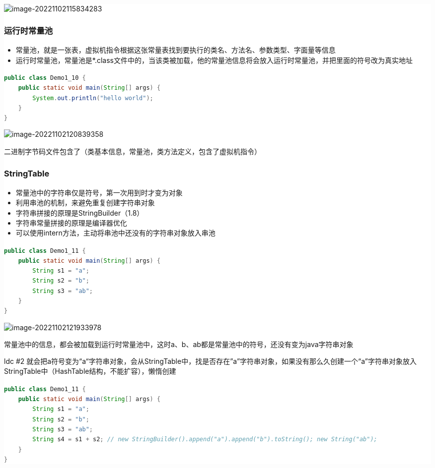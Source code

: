![image-20221102115834283](D:\WorkSpace\Note\Picture\image-20221102115834283.png)

### 运行时常量池

* 常量池，就是一张表，虚拟机指令根据这张常量表找到要执行的类名、方法名、参数类型、字面量等信息
* 运行时常量池，常量池是*.class文件中的，当该类被加载，他的常量池信息将会放入运行时常量池，并把里面的符号改为真实地址

```java
public class Demo1_10 {
    public static void main(String[] args) {
        System.out.println("hello world");
    }
}
```

![image-20221102120839358](D:\WorkSpace\Note\Picture\image-20221102120839358.png)

二进制字节码文件包含了（类基本信息，常量池，类方法定义，包含了虚拟机指令）

### StringTable

* 常量池中的字符串仅是符号，第一次用到时才变为对象
* 利用串池的机制，来避免重复创建字符串对象
* 字符串拼接的原理是StringBuilder（1.8）
* 字符串常量拼接的原理是编译器优化
* 可以使用intern方法，主动将串池中还没有的字符串对象放入串池

```java
public class Demo1_11 {
    public static void main(String[] args) {
        String s1 = "a";
        String s2 = "b";
        String s3 = "ab";
    }
}
```

![image-20221102121933978](D:\WorkSpace\Note\Picture\image-20221102121933978.png)

常量池中的信息，都会被加载到运行时常量池中，这时a、b、ab都是常量池中的符号，还没有变为java字符串对象

ldc #2 就会把a符号变为“a“字符串对象，会从StringTable中，找是否存在”a”字符串对象，如果没有那么久创建一个“a”字符串对象放入StringTable中（HashTable结构，不能扩容），懒惰创建

```java
public class Demo1_11 {
    public static void main(String[] args) {
        String s1 = "a";
        String s2 = "b";
        String s3 = "ab";
        String s4 = s1 + s2; // new StringBuilder().append("a").append("b").toString();	new String("ab");
    }
}
```
